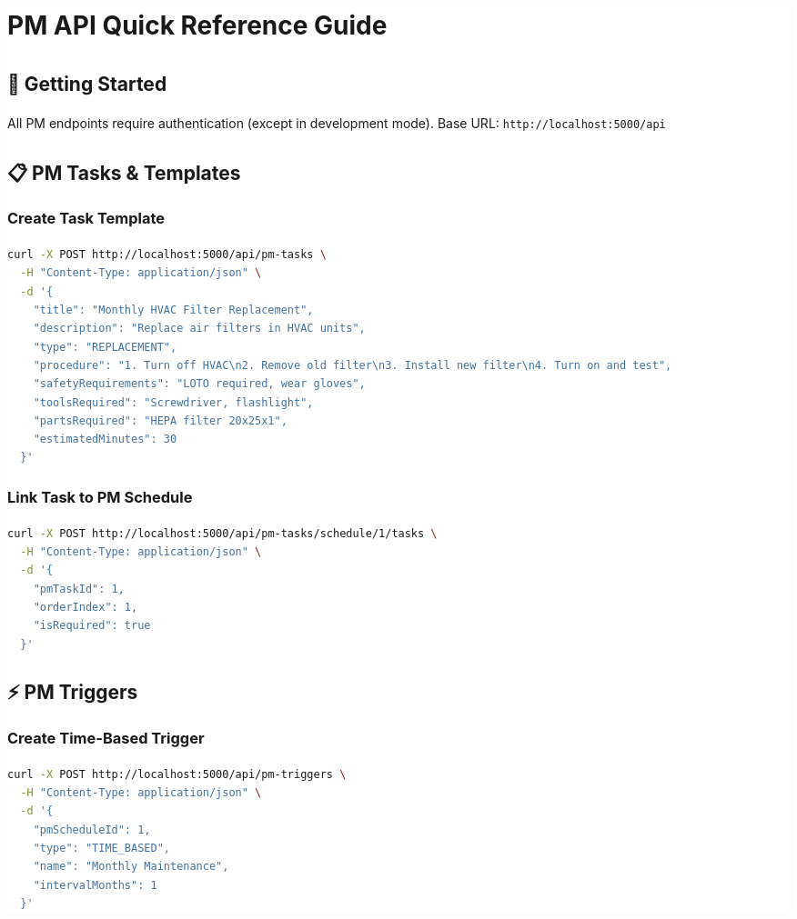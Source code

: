 # PM API Quick Reference Guide

## 🚀 Getting Started

All PM endpoints require authentication (except in development mode). Base URL: `http://localhost:5000/api`

## 📋 PM Tasks & Templates

### Create Task Template
```bash
curl -X POST http://localhost:5000/api/pm-tasks \
  -H "Content-Type: application/json" \
  -d '{
    "title": "Monthly HVAC Filter Replacement",
    "description": "Replace air filters in HVAC units",
    "type": "REPLACEMENT",
    "procedure": "1. Turn off HVAC\n2. Remove old filter\n3. Install new filter\n4. Turn on and test",
    "safetyRequirements": "LOTO required, wear gloves",
    "toolsRequired": "Screwdriver, flashlight",
    "partsRequired": "HEPA filter 20x25x1",
    "estimatedMinutes": 30
  }'
```

### Link Task to PM Schedule
```bash
curl -X POST http://localhost:5000/api/pm-tasks/schedule/1/tasks \
  -H "Content-Type: application/json" \
  -d '{
    "pmTaskId": 1,
    "orderIndex": 1,
    "isRequired": true
  }'
```

## ⚡ PM Triggers

### Create Time-Based Trigger
```bash
curl -X POST http://localhost:5000/api/pm-triggers \
  -H "Content-Type: application/json" \
  -d '{
    "pmScheduleId": 1,
    "type": "TIME_BASED",
    "name": "Monthly Maintenance",
    "intervalMonths": 1
  }'
```

